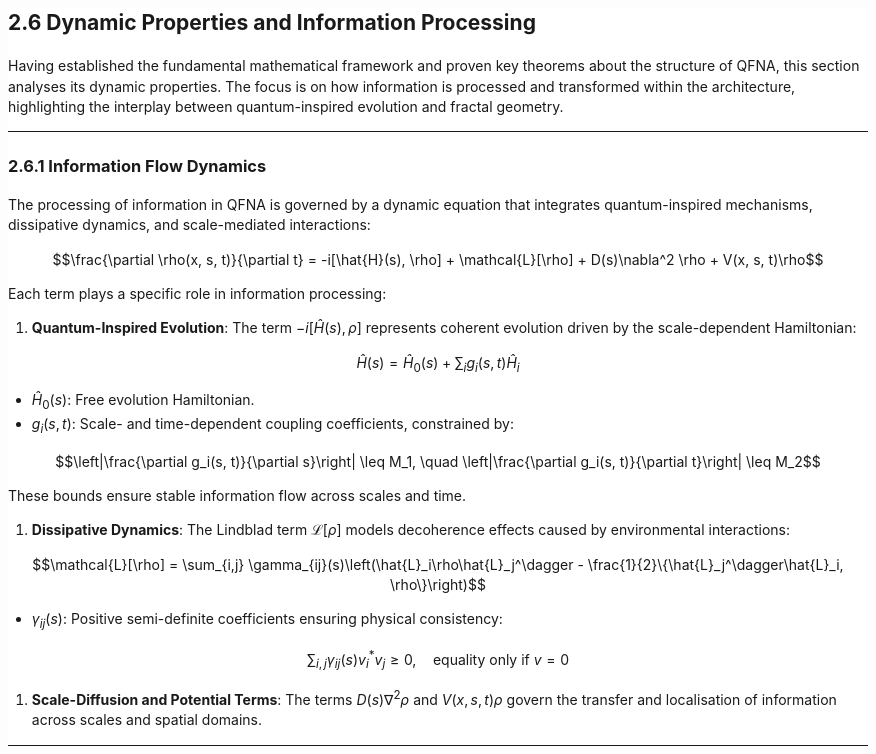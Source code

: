 ## 2.6 Dynamic Properties and Information Processing

Having established the fundamental mathematical framework and proven key theorems about the structure of QFNA, this section analyses its dynamic properties. The focus is on how information is processed and transformed within the architecture, highlighting the interplay between quantum-inspired evolution and fractal geometry.

---

### 2.6.1 Information Flow Dynamics

The processing of information in QFNA is governed by a dynamic equation that integrates quantum-inspired mechanisms, dissipative dynamics, and scale-mediated interactions:

```math
\frac{\partial \rho(x, s, t)}{\partial t} = -i[\hat{H}(s), \rho] + \mathcal{L}[\rho] + D(s)\nabla^2 \rho + V(x, s, t)\rho
```

Each term plays a specific role in information processing:

1. **Quantum-Inspired Evolution**:
   The term $-i[\hat{H}(s), \rho]$ represents coherent evolution driven by the scale-dependent Hamiltonian:

```math
\hat{H}(s) = \hat{H}_0(s) + \sum_i g_i(s, t)\hat{H}_i
```

- $\hat{H}_0(s)$: Free evolution Hamiltonian.
- $g_i(s, t)$: Scale- and time-dependent coupling coefficients, constrained by:

```math
\left|\frac{\partial g_i(s, t)}{\partial s}\right| \leq M_1, \quad \left|\frac{\partial g_i(s, t)}{\partial t}\right| \leq M_2
```

These bounds ensure stable information flow across scales and time.

1. **Dissipative Dynamics**:
   The Lindblad term $\mathcal{L}[\rho]$ models decoherence effects caused by environmental interactions:

```math
\mathcal{L}[\rho] = \sum_{i,j} \gamma_{ij}(s)\left(\hat{L}_i\rho\hat{L}_j^\dagger - \frac{1}{2}\{\hat{L}_j^\dagger\hat{L}_i, \rho\}\right)
```

- $\gamma_{ij}(s)$: Positive semi-definite coefficients ensuring physical consistency:

```math
\sum_{i,j} \gamma_{ij}(s)v_i^*v_j \geq 0, \quad \text{equality only if } v = 0
```

1. **Scale-Diffusion and Potential Terms**:
   The terms $D(s)\nabla^2 \rho$ and $V(x, s, t)\rho$ govern the transfer and localisation of information across scales and spatial domains.

---
